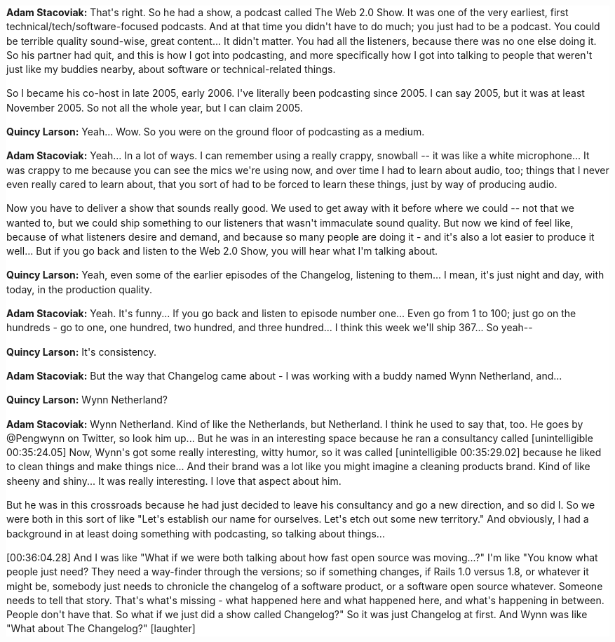 **Adam Stacoviak:** That's right. So he had a show, a podcast called The Web 2.0 Show. It was one of the very earliest, first technical/tech/software-focused podcasts. And at that time you didn't have to do much; you just had to be a podcast. You could be terrible quality sound-wise, great content... It didn't matter. You had all the listeners, because there was no one else doing it. So his partner had quit, and this is how I got into podcasting, and more specifically how I got into talking to people that weren't just like my buddies nearby, about software or technical-related things.

So I became his co-host in late 2005, early 2006. I've literally been podcasting since 2005. I can say 2005, but it was at least November 2005. So not all the whole year, but I can claim 2005.

**Quincy Larson:** Yeah... Wow. So you were on the ground floor of podcasting as a medium.

**Adam Stacoviak:** Yeah... In a lot of ways. I can remember using a really crappy, snowball -- it was like a white microphone... It was crappy to me because you can see the mics we're using now, and over time I had to learn about audio, too; things that I never even really cared to learn about, that you sort of had to be forced to learn these things, just by way of producing audio.

Now you have to deliver a show that sounds really good. We used to get away with it before where we could -- not that we wanted to, but we could ship something to our listeners that wasn't immaculate sound quality. But now we kind of feel like, because of what listeners desire and demand, and because so many people are doing it - and it's also a lot easier to produce it well... But if you go back and listen to the Web 2.0 Show, you will hear what I'm talking about.

**Quincy Larson:** Yeah, even some of the earlier episodes of the Changelog, listening to them... I mean, it's just night and day, with today, in the production quality.

**Adam Stacoviak:** Yeah. It's funny... If you go back and listen to episode number one... Even go from 1 to 100; just go on the hundreds - go to one, one hundred, two hundred, and three hundred... I think this week we'll ship 367... So yeah--

**Quincy Larson:** It's consistency.

**Adam Stacoviak:** But the way that Changelog came about - I was working with a buddy named Wynn Netherland, and...

**Quincy Larson:** Wynn Netherland?

**Adam Stacoviak:** Wynn Netherland. Kind of like the Netherlands, but Netherland. I think he used to say that, too. He goes by @Pengwynn on Twitter, so look him up... But he was in an interesting space because he ran a consultancy called \[unintelligible 00:35:24.05\] Now, Wynn's got some really interesting, witty humor, so it was called \[unintelligible 00:35:29.02\] because he liked to clean things and make things nice... And their brand was a lot like you might imagine a cleaning products brand. Kind of like sheeny and shiny... It was really interesting. I love that aspect about him.

But he was in this crossroads because he had just decided to leave his consultancy and go a new direction, and so did I. So we were both in this sort of like "Let's establish our name for ourselves. Let's etch out some new territory." And obviously, I had a background in at least doing something with podcasting, so talking about things...

\[00:36:04.28\] And I was like "What if we were both talking about how fast open source was moving...?" I'm like "You know what people just need? They need a way-finder through the versions; so if something changes, if Rails 1.0 versus 1.8, or whatever it might be, somebody just needs to chronicle the changelog of a software product, or a software open source whatever. Someone needs to tell that story. That's what's missing - what happened here and what happened here, and what's happening in between. People don't have that. So what if we just did a show called Changelog?" So it was just Changelog at first. And Wynn was like "What about The Changelog?" \[laughter\]
